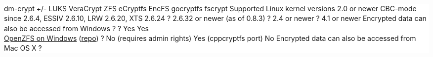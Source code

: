</th>
<th>dm-crypt +/- LUKS
</th>
<th>VeraCrypt
</th>
<th>ZFS
</th>
<th>eCryptfs
</th>
<th>EncFS
</th>
<th>gocryptfs
</th>
<th>fscrypt
</th></tr>
<tr>
<th>Supported Linux kernel versions
</th>
<td>2.0 or newer
</td>
<td>CBC-mode since 2.6.4, ESSIV 2.6.10, LRW 2.6.20, XTS 2.6.24
</td>
<td>?
</td>
<td>2.6.32 or newer (as of 0.8.3)
</td>
<td>?
</td>
<td>2.4 or newer
</td>
<td>?
</td>
<td>4.1 or newer
</td></tr>
<tr>
<th>Encrypted data can also be accessed from Windows
</th>
<td>?
</td>
<td>?
</td>
<td data-sort-value="5" style="background: #afa; color: inherit; vertical-align: middle; text-align: center;">Yes
</td>
<td data-sort-value="5" style="background: #afa; color: inherit; vertical-align: middle; text-align: center;">Yes<br><a rel="nofollow" class="external text" href="https://openzfsonwindows.org/">OpenZFS on Windows</a> (<a rel="nofollow" class="external text" href="https://github.com/openzfsonwindows/ZFSin">repo</a>)
</td>
<td>?
</td>
<td data-sort-value="1" style="background: #faa; color: inherit; vertical-align: middle; text-align: center;">No (requires admin rights)
</td>
<td data-sort-value="5" style="background: #afa; color: inherit; vertical-align: middle; text-align: center;">Yes (cppcryptfs port)
</td>
<td data-sort-value="1" style="background: #faa; color: inherit; vertical-align: middle; text-align: center;">No
</td></tr>
<tr>
<th>Encrypted data can also be accessed from Mac OS X
</th>
<td>?